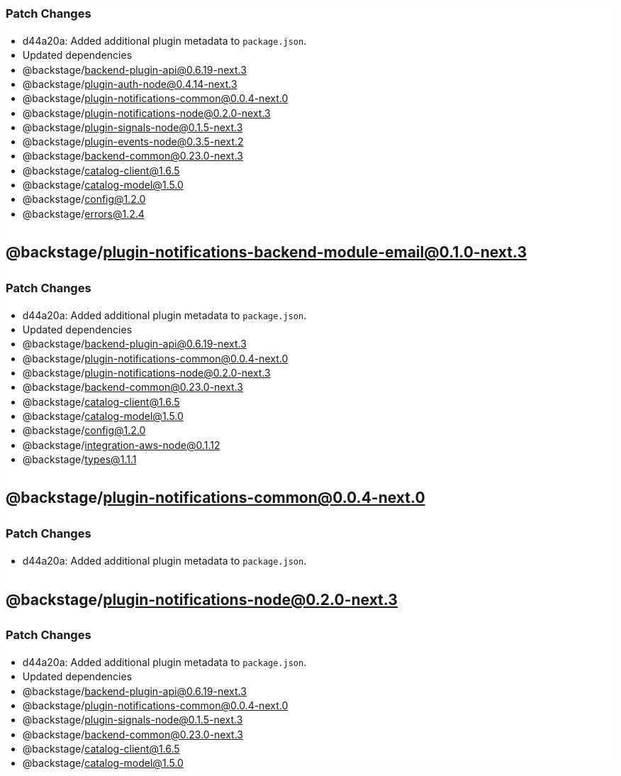 ### Patch Changes

- d44a20a: Added additional plugin metadata to `package.json`.
- Updated dependencies
 - @backstage/backend-plugin-api@0.6.19-next.3
 - @backstage/plugin-auth-node@0.4.14-next.3
 - @backstage/plugin-notifications-common@0.0.4-next.0
 - @backstage/plugin-notifications-node@0.2.0-next.3
 - @backstage/plugin-signals-node@0.1.5-next.3
 - @backstage/plugin-events-node@0.3.5-next.2
 - @backstage/backend-common@0.23.0-next.3
 - @backstage/catalog-client@1.6.5
 - @backstage/catalog-model@1.5.0
 - @backstage/config@1.2.0
 - @backstage/errors@1.2.4

## @backstage/plugin-notifications-backend-module-email@0.1.0-next.3

### Patch Changes

- d44a20a: Added additional plugin metadata to `package.json`.
- Updated dependencies
 - @backstage/backend-plugin-api@0.6.19-next.3
 - @backstage/plugin-notifications-common@0.0.4-next.0
 - @backstage/plugin-notifications-node@0.2.0-next.3
 - @backstage/backend-common@0.23.0-next.3
 - @backstage/catalog-client@1.6.5
 - @backstage/catalog-model@1.5.0
 - @backstage/config@1.2.0
 - @backstage/integration-aws-node@0.1.12
 - @backstage/types@1.1.1

## @backstage/plugin-notifications-common@0.0.4-next.0

### Patch Changes

- d44a20a: Added additional plugin metadata to `package.json`.

## @backstage/plugin-notifications-node@0.2.0-next.3

### Patch Changes

- d44a20a: Added additional plugin metadata to `package.json`.
- Updated dependencies
 - @backstage/backend-plugin-api@0.6.19-next.3
 - @backstage/plugin-notifications-common@0.0.4-next.0
 - @backstage/plugin-signals-node@0.1.5-next.3
 - @backstage/backend-common@0.23.0-next.3
 - @backstage/catalog-client@1.6.5
 - @backstage/catalog-model@1.5.0
